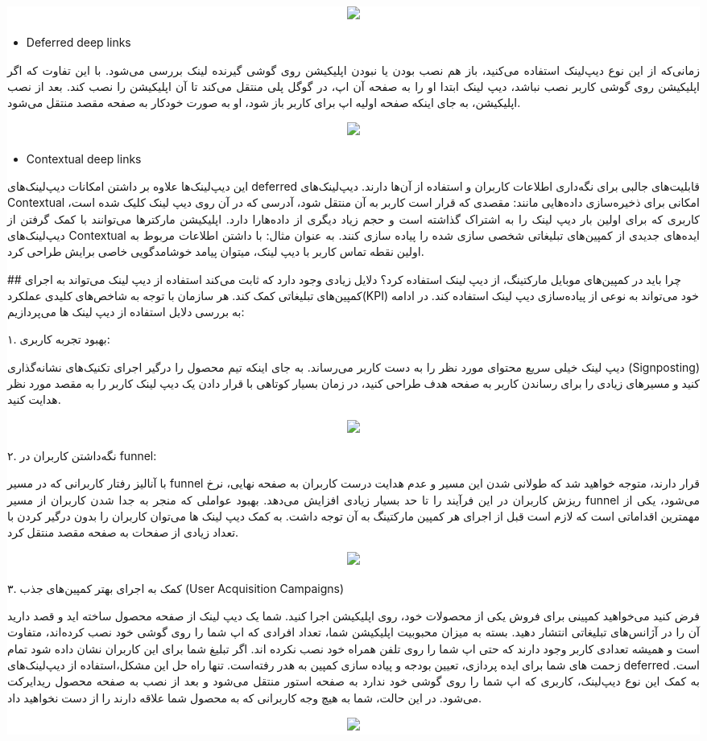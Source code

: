  <p style="text-align: center;"><img width=90% src="http://uupload.ir/files/7mjn_traditionalsized.jpg" /></p>

 - Deferred deep links
  <p style="text-align: justify;">
 زمانی‌که از این نوع دیپ‌لینک استفاده می‌کنید، باز هم نصب بودن یا نبودن اپلیکیشن روی گوشی گیرنده لینک بررسی می‌شود. با این تفاوت که اگر اپلیکیشن روی گوشی کاربر نصب نباشد، دیپ لینک ابتدا او را به صفحه آن اپ، در گوگل پلی منتقل می‌کند تا آن اپلیکیشن را نصب کند. بعد از نصب اپلیکیشن، به جای اینکه صفحه اولیه اپ برای کاربر باز شود، او به صورت خودکار به صفحه مقصد منتقل می‌شود.
 </p>
  <p style="text-align: center;"><img width=90% src="http://uupload.ir/files/p08f_referred-deeplinksized.jpg" /></p>

 - Contextual deep links
 <p style="text-align: justify;">
 این دیپ‌لینک‌ها علاوه بر داشتن امکانات دیپ‌لینک‌های deferred قابلیت‌های جالبی برای نگه‌داری اطلاعات کاربران و استفاده از آن‌ها دارند. دیپ‌لینک‌های Contextual امکانی برای ذخیره‌سازی داده‌هایی مانند: مقصدی که قرار است کاربر به آن منتقل شود، آدرسی که در آن روی دیپ لینک کلیک شده است، کاربری که برای اولین بار دیپ لینک را به اشتراک گذاشته است و حجم زیاد دیگری از داده‌هارا دارد.
اپلیکیشن مارکترها می‌توانند با کمک گرفتن از دیپ‌لینک‌های Contextual ایده‌های جدیدی از کمپین‌های تبلیغاتی شخصی سازی شده را پیاده سازی کنند. به عنوان مثال: با داشتن اطلاعات مربوط به اولین نقطه تماس کاربر با دیپ لینک، میتوان پیامد خوشامدگویی خاصی برایش طراحی کرد.
</p>
</ul>
## چرا باید در کمپین‌های موبایل مارکتینگ، از دیپ لینک استفاده کرد؟
دلایل زیادی وجود دارد که ثابت می‌کند استفاده از دیپ لینک می‌تواند به اجرای کمپین‌های تبلیغاتی کمک کند. هر سازمان با توجه به شاخص‌های کلیدی عملکرد(KPI) خود می‌تواند به نوعی از پیاده‌سازی دیپ لینک استفاده کند. در ادامه به بررسی دلایل استفاده از دیپ لینک ها می‌پردازیم:‌

 ۱. بهبود تجربه کاربری:
 <p style="text-align: justify;">
 دیپ لینک خیلی سریع محتوای مورد نظر را به دست کاربر می‌رساند. به جای اینکه تیم محصول را درگیر اجرای تکنیک‌های نشانه‌گذاری (Signposting) کنید و مسیرهای زیادی را برای رساندن کاربر به صفحه هدف طراحی کنید، در زمان بسیار کوتاهی با قرار دادن یک دیپ لینک کاربر را به مقصد مورد نظر هدایت کنید.
  </p>
   <p style="text-align: center;"><img width=90% src="http://uupload.ir/files/eah_deeplinkanduxsized.jpg" /></p>

 ۲. نگه‌داشتن کاربران در funnel:
 <p style="text-align: justify;">
 با آنالیز رفتار کاربرانی که در مسیر funnel قرار دارند، متوجه خواهید شد که طولانی شدن این مسیر و عدم هدایت درست کاربران به صفحه نهایی، نرخ ریزش کاربران در این فرآیند را تا حد بسیار زیادی افزایش می‌دهد. بهبود عواملی که منجر به جدا شدن کاربران از مسیر funnel می‌شود، یکی از مهمترین اقداماتی است که لازم است قبل از اجرای هر کمپین مارکتینگ به آن توجه داشت. به کمک دیپ لینک ها می‌توان کاربران را بدون درگیر کردن با تعداد زیادی از صفحات به صفحه مقصد منتقل کرد.
 </p>
 <p style="text-align: center;"><img width=90% src="http://uupload.ir/files/9stj_deeolinkandfunnelsized.jpg" /></p>

 ۳. کمک به اجرای بهتر کمپین‌های جذب (User Acquisition Campaigns)
  <p style="text-align: justify;">
 فرض کنید می‌خواهید کمپینی برای فروش یکی از محصولات خود، روی اپلیکیشن اجرا کنید. شما یک دیپ لینک از صفحه محصول ساخته اید و قصد دارید آن را در آژانس‌های تبلیغاتی انتشار دهید. بسته به میزان محبوبیت اپلیکیشن شما، تعداد افرادی که اپ شما را روی گوشی خود نصب کرده‌اند، متفاوت است و همیشه تعدادی کاربر وجود دارند که حتی اپ شما را روی تلفن همراه خود نصب نکرده اند. اگر تبلیغ شما برای این کاربران نشان داده شود تمام زحمت های شما برای ایده پردازی، تعیین بودجه و پیاده سازی کمپین به هدر رفته‌است. تنها راه حل این مشکل،استفاده از دیپ‌لینک‌های deferred است. به کمک این نوع دیپ‌لینک، کاربری که اپ شما را روی گوشی خود ندارد به صفحه استور منتقل می‌شود و بعد از نصب به صفحه محصول ریدایرکت می‌شود. در این حالت، شما به هیچ وجه کاربرانی که به محصول شما علاقه دارند را از دست نخواهید داد.
 </p>
  <p style="text-align: center;"><img width=90% src="http://uupload.ir/files/7oj0_deeplinkanduasized.jpg" /></p>
  